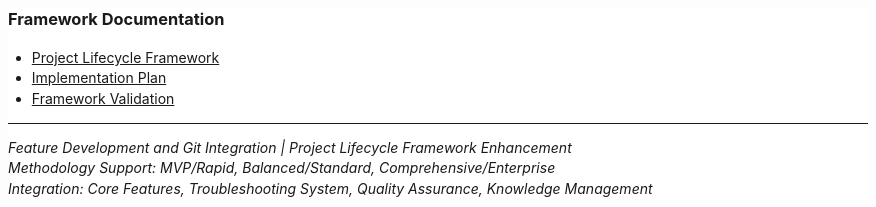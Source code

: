 ### Framework Documentation
- [Project Lifecycle Framework](./README.md)
- [Implementation Plan](./IMPLEMENTATION_PLAN.md)
- [Framework Validation](./FRAMEWORK_VALIDATION.md)

---

*Feature Development and Git Integration | Project Lifecycle Framework Enhancement*  
*Methodology Support: MVP/Rapid, Balanced/Standard, Comprehensive/Enterprise*  
*Integration: Core Features, Troubleshooting System, Quality Assurance, Knowledge Management*
